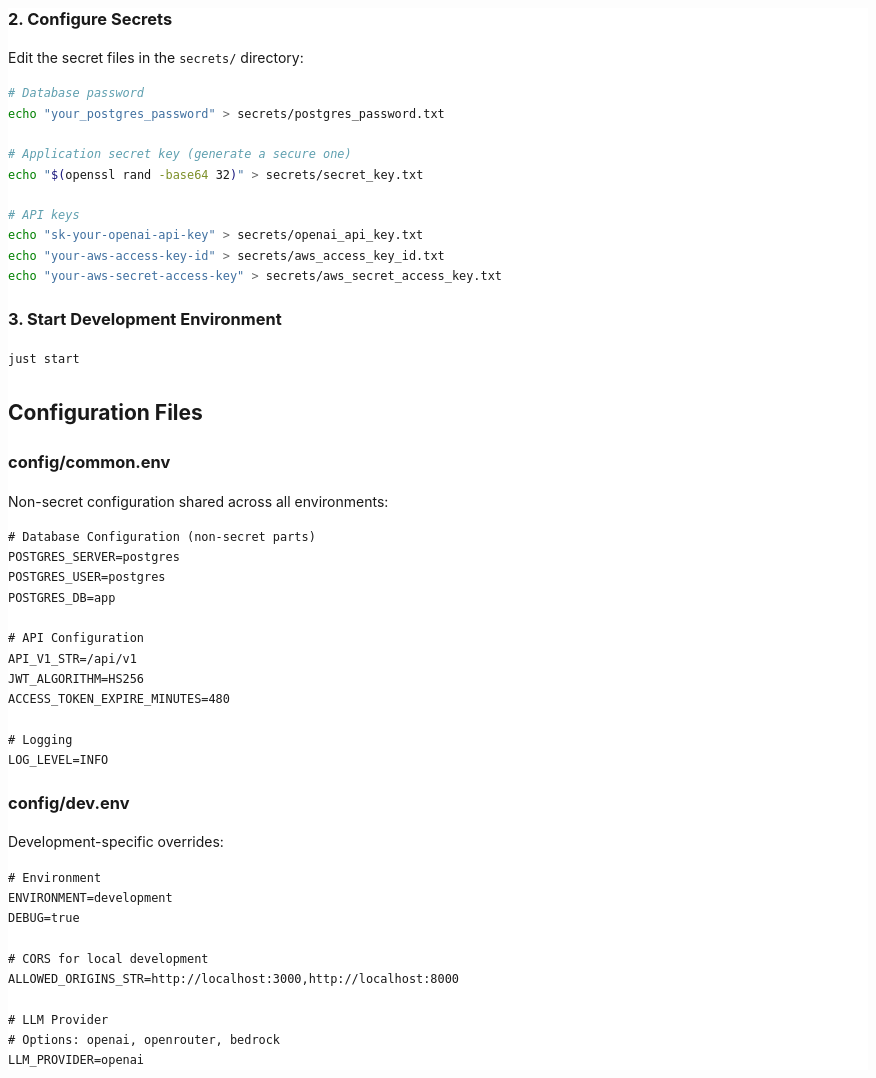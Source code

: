 ### 2. Configure Secrets

Edit the secret files in the `secrets/` directory:

```bash
# Database password
echo "your_postgres_password" > secrets/postgres_password.txt

# Application secret key (generate a secure one)
echo "$(openssl rand -base64 32)" > secrets/secret_key.txt

# API keys
echo "sk-your-openai-api-key" > secrets/openai_api_key.txt
echo "your-aws-access-key-id" > secrets/aws_access_key_id.txt
echo "your-aws-secret-access-key" > secrets/aws_secret_access_key.txt
```

### 3. Start Development Environment

```bash
just start
```

## Configuration Files

### config/common.env

Non-secret configuration shared across all environments:

```env
# Database Configuration (non-secret parts)
POSTGRES_SERVER=postgres
POSTGRES_USER=postgres
POSTGRES_DB=app

# API Configuration
API_V1_STR=/api/v1
JWT_ALGORITHM=HS256
ACCESS_TOKEN_EXPIRE_MINUTES=480

# Logging
LOG_LEVEL=INFO
```

### config/dev.env

Development-specific overrides:

```env
# Environment
ENVIRONMENT=development
DEBUG=true

# CORS for local development
ALLOWED_ORIGINS_STR=http://localhost:3000,http://localhost:8000

# LLM Provider
# Options: openai, openrouter, bedrock
LLM_PROVIDER=openai
```
